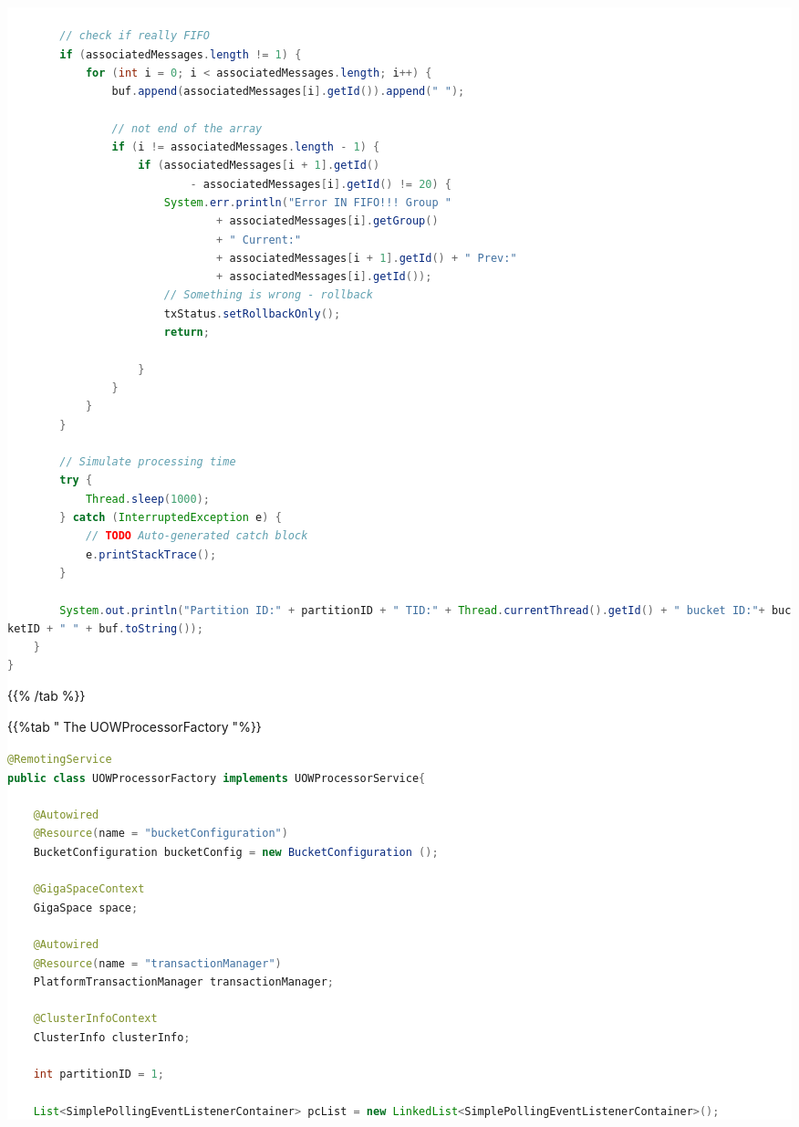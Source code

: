 ```java

		// check if really FIFO
		if (associatedMessages.length != 1) {
			for (int i = 0; i < associatedMessages.length; i++) {
				buf.append(associatedMessages[i].getId()).append(" ");

				// not end of the array
				if (i != associatedMessages.length - 1) {
					if (associatedMessages[i + 1].getId()
							- associatedMessages[i].getId() != 20) {
						System.err.println("Error IN FIFO!!! Group "
								+ associatedMessages[i].getGroup()
								+ " Current:"
								+ associatedMessages[i + 1].getId() + " Prev:"
								+ associatedMessages[i].getId());
						// Something is wrong - rollback
						txStatus.setRollbackOnly();
						return;

					}
				}
			}
		}

		// Simulate processing time
		try {
			Thread.sleep(1000);
		} catch (InterruptedException e) {
			// TODO Auto-generated catch block
			e.printStackTrace();
		}

		System.out.println("Partition ID:" + partitionID + " TID:" + Thread.currentThread().getId() + " bucket ID:"+ bucketID + " " + buf.toString());
	}
}
```

{{% /tab %}}

{{%tab "  The UOWProcessorFactory "%}}


```java
@RemotingService
public class UOWProcessorFactory implements UOWProcessorService{

	@Autowired
	@Resource(name = "bucketConfiguration")
	BucketConfiguration bucketConfig = new BucketConfiguration ();

	@GigaSpaceContext
	GigaSpace space;

	@Autowired
	@Resource(name = "transactionManager")
	PlatformTransactionManager transactionManager;

	@ClusterInfoContext
	ClusterInfo clusterInfo;

	int partitionID = 1;

	List<SimplePollingEventListenerContainer> pcList = new LinkedList<SimplePollingEventListenerContainer>();
```